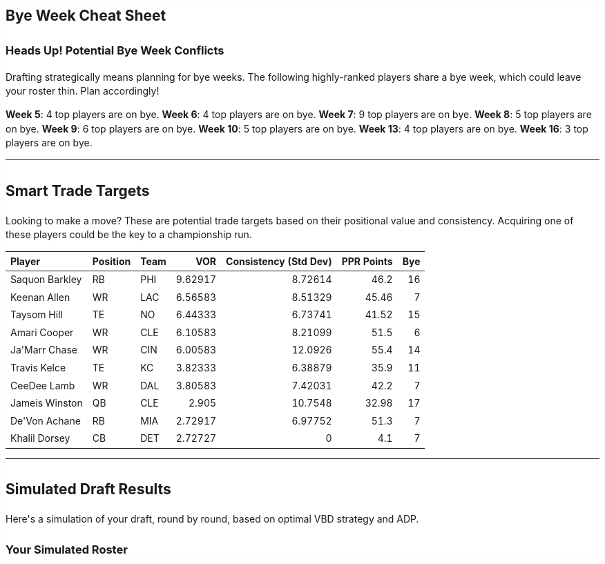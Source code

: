 ## Bye Week Cheat Sheet

### Heads Up! Potential Bye Week Conflicts

Drafting strategically means planning for bye weeks. The following highly-ranked players share a bye week, which could leave your roster thin. Plan accordingly!

**Week 5**: 4 top players are on bye.
**Week 6**: 4 top players are on bye.
**Week 7**: 9 top players are on bye.
**Week 8**: 5 top players are on bye.
**Week 9**: 6 top players are on bye.
**Week 10**: 5 top players are on bye.
**Week 13**: 4 top players are on bye.
**Week 16**: 3 top players are on bye.

---

## Smart Trade Targets

Looking to make a move? These are potential trade targets based on their positional value and consistency. Acquiring one of these players could be the key to a championship run.

| Player         | Position   | Team   |     VOR |   Consistency (Std Dev) |   PPR Points |   Bye |
|:---------------|:-----------|:-------|--------:|------------------------:|-------------:|------:|
| Saquon Barkley | RB         | PHI    | 9.62917 |                 8.72614 |        46.2  |    16 |
| Keenan Allen   | WR         | LAC    | 6.56583 |                 8.51329 |        45.46 |     7 |
| Taysom Hill    | TE         | NO     | 6.44333 |                 6.73741 |        41.52 |    15 |
| Amari Cooper   | WR         | CLE    | 6.10583 |                 8.21099 |        51.5  |     6 |
| Ja'Marr Chase  | WR         | CIN    | 6.00583 |                12.0926  |        55.4  |    14 |
| Travis Kelce   | TE         | KC     | 3.82333 |                 6.38879 |        35.9  |    11 |
| CeeDee Lamb    | WR         | DAL    | 3.80583 |                 7.42031 |        42.2  |     7 |
| Jameis Winston | QB         | CLE    | 2.905   |                10.7548  |        32.98 |    17 |
| De'Von Achane  | RB         | MIA    | 2.72917 |                 6.97752 |        51.3  |     7 |
| Khalil Dorsey  | CB         | DET    | 2.72727 |                 0       |         4.1  |     7 |


---

## Simulated Draft Results

Here's a simulation of your draft, round by round, based on optimal VBD strategy and ADP.

### Your Simulated Roster
